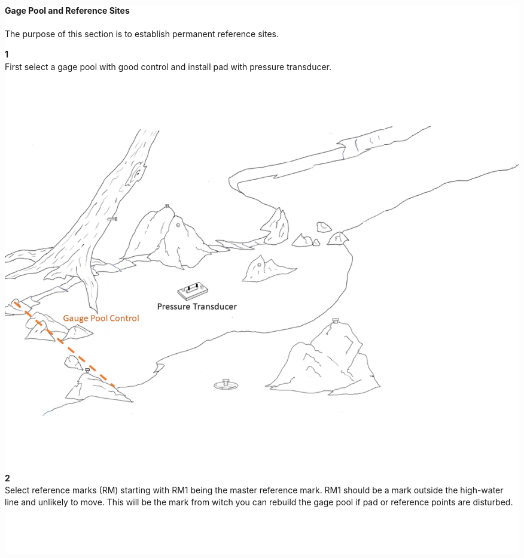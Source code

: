 #### Gage Pool and Reference Sites

The purpose of this section is to establish permanent reference sites.

**1** 
<br>
First select a gage pool with good control and install pad with pressure transducer.

<br>
<br>
<br>
 <p align="center">
  <img src="Images/Levels/1 Levels Guge Pool.png">
</p>  
<br>
<br>
<br>


**2**
<br>
Select reference marks (RM) starting with RM1 being the master reference mark. RM1 should be a mark outside the high-water line and unlikely to move. This will be the mark from witch you can rebuild the gage pool if pad or reference points are disturbed.

<br>
<br>
<br>
 <p align="center">